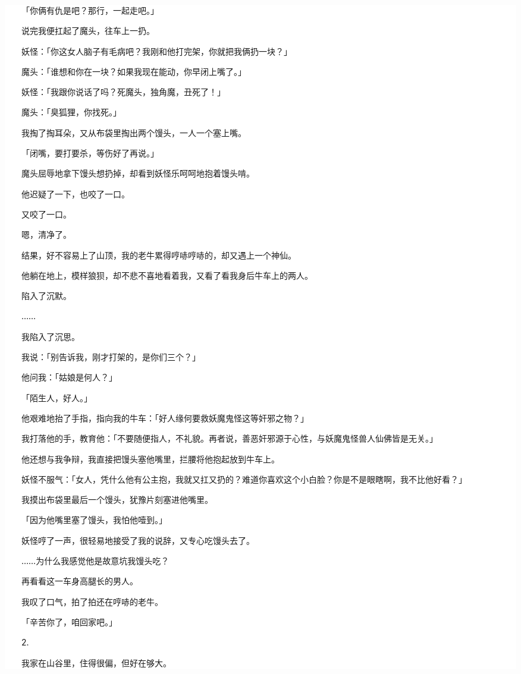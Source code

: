 &emsp;&emsp;「你俩有仇是吧？那行，一起走吧。」  
  
&emsp;&emsp;说完我便扛起了魔头，往车上一扔。  
  
&emsp;&emsp;妖怪：「你这女人脑子有毛病吧？我刚和他打完架，你就把我俩扔一块？」  
  
&emsp;&emsp;魔头：「谁想和你在一块？如果我现在能动，你早闭上嘴了。」  
  
&emsp;&emsp;妖怪：「我跟你说话了吗？死魔头，独角魔，丑死了！」  
  
&emsp;&emsp;魔头：「臭狐狸，你找死。」  
  
&emsp;&emsp;我掏了掏耳朵，又从布袋里掏出两个馒头，一人一个塞上嘴。  
  
&emsp;&emsp;「闭嘴，要打要杀，等伤好了再说。」  
  
&emsp;&emsp;魔头屈辱地拿下馒头想扔掉，却看到妖怪乐呵呵地抱着馒头啃。  
  
&emsp;&emsp;他迟疑了一下，也咬了一口。  
  
&emsp;&emsp;又咬了一口。  
  
&emsp;&emsp;嗯，清净了。  
  
&emsp;&emsp;结果，好不容易上了山顶，我的老牛累得哼哧哼哧的，却又遇上一个神仙。  
  
&emsp;&emsp;他躺在地上，模样狼狈，却不悲不喜地看着我，又看了看我身后牛车上的两人。  
  
&emsp;&emsp;陷入了沉默。  
  
&emsp;&emsp;……  
  
&emsp;&emsp;我陷入了沉思。  
  
&emsp;&emsp;我说：「别告诉我，刚才打架的，是你们三个？」  
  
&emsp;&emsp;他问我：「姑娘是何人？」  
  
&emsp;&emsp;「陌生人，好人。」  
  
&emsp;&emsp;他艰难地抬了手指，指向我的牛车：「好人缘何要救妖魔鬼怪这等奸邪之物？」  
  
&emsp;&emsp;我打落他的手，教育他：「不要随便指人，不礼貌。再者说，善恶奸邪源于心性，与妖魔鬼怪兽人仙佛皆是无关。」  
  
&emsp;&emsp;他还想与我争辩，我直接把馒头塞他嘴里，拦腰将他抱起放到牛车上。  
  
&emsp;&emsp;妖怪不服气：「女人，凭什么他有公主抱，我就又扛又扔的？难道你喜欢这个小白脸？你是不是眼瞎啊，我不比他好看？」  
  
&emsp;&emsp;我摸出布袋里最后一个馒头，犹豫片刻塞进他嘴里。  
  
&emsp;&emsp;「因为他嘴里塞了馒头，我怕他噎到。」  
  
&emsp;&emsp;妖怪哼了一声，很轻易地接受了我的说辞，又专心吃馒头去了。  
  
&emsp;&emsp;……为什么我感觉他是故意坑我馒头吃？  
  
&emsp;&emsp;再看看这一车身高腿长的男人。  
  
&emsp;&emsp;我叹了口气，拍了拍还在哼哧的老牛。  
  
&emsp;&emsp;「辛苦你了，咱回家吧。」  
  
&emsp;&emsp;2.  
  
&emsp;&emsp;我家在山谷里，住得很偏，但好在够大。  
  